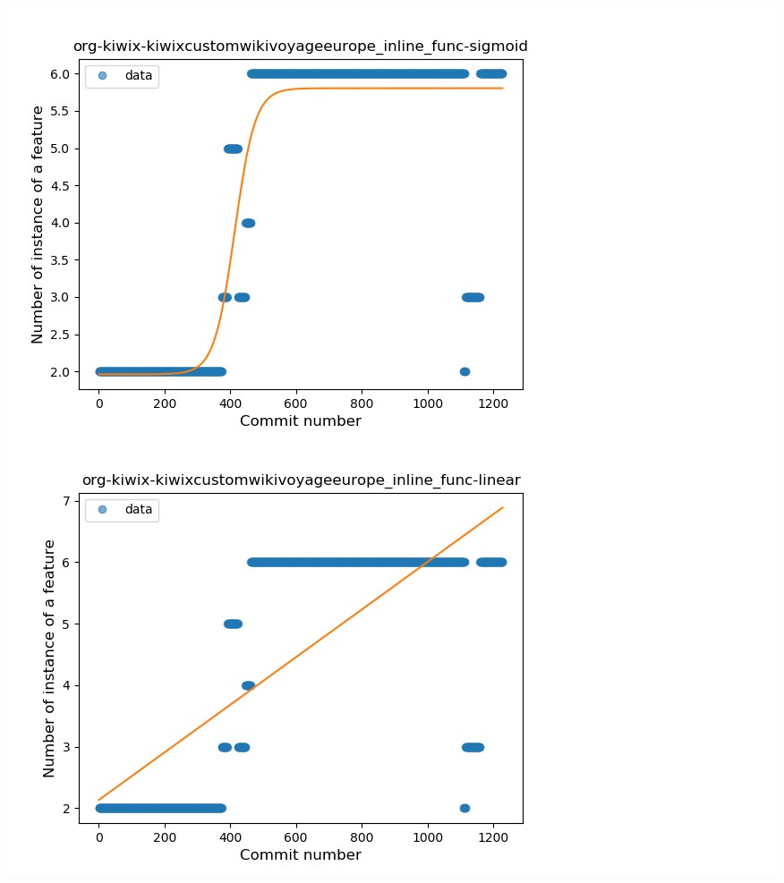 ![org-kiwix-kiwixcustomwikivoyageeurope T7](../plots/org-kiwix-kiwixcustomwikivoyageeurope_inline_func_T7.png)
![org-kiwix-kiwixcustomwikivoyageeurope T1](../plots/org-kiwix-kiwixcustomwikivoyageeurope_inline_func_T1.png)